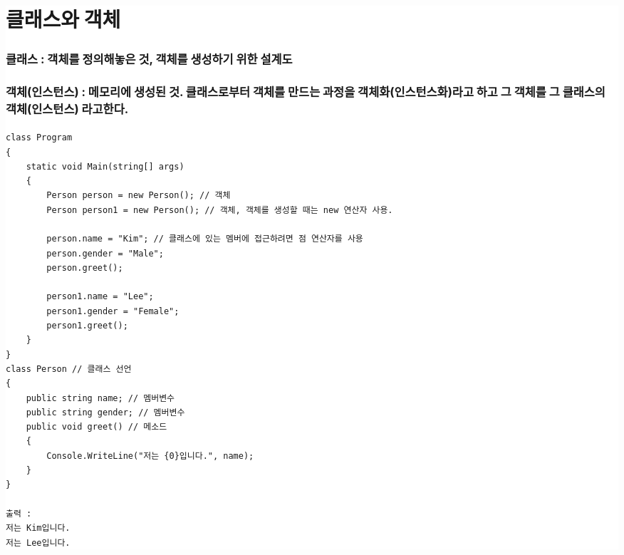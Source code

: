 # 클래스와 객체
### 클래스 : 객체를 정의해놓은 것, 객체를 생성하기 위한 설계도

### 객체(인스턴스) : 메모리에 생성된 것. 클래스로부터 객체를 만드는 과정을 객체화(인스턴스화)라고 하고 그 객체를 그 클래스의 객체(인스턴스) 라고한다. 

```
class Program
{
    static void Main(string[] args)
    {
        Person person = new Person(); // 객체
        Person person1 = new Person(); // 객체, 객체를 생성할 때는 new 연산자 사용.

        person.name = "Kim"; // 클래스에 있는 멤버에 접근하려면 점 연산자를 사용
        person.gender = "Male";
        person.greet();

        person1.name = "Lee";
        person1.gender = "Female";
        person1.greet();
    }
}
class Person // 클래스 선언
{
    public string name; // 멤버변수
    public string gender; // 멤버변수
    public void greet() // 메소드
    {
        Console.WriteLine("저는 {0}입니다.", name);
    }
}

출력 : 
저는 Kim입니다.
저는 Lee입니다.

```


